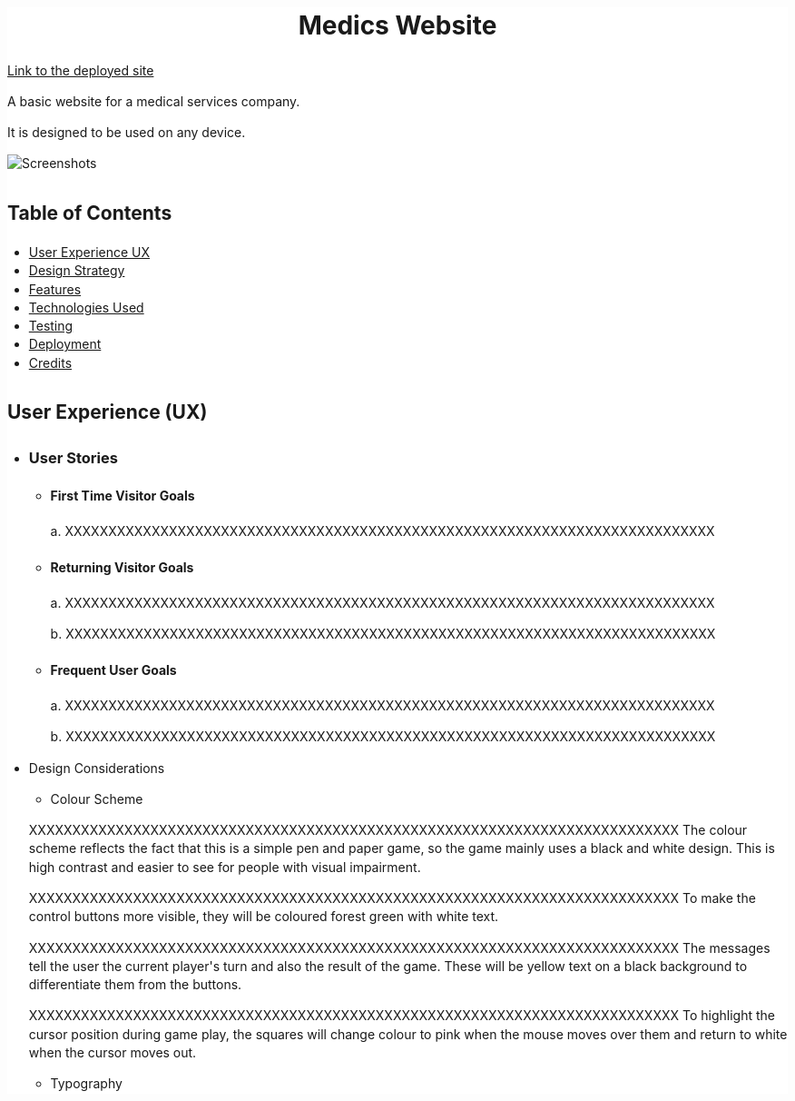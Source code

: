 <h1 align="center">Medics Website</h1>

[Link to the deployed site](# "Link to live site")

A basic website for a medical services company.

It is designed to be used on any device.

![Screenshots]()

## Table of Contents

- [User Experience UX](#user-experience-ux)
- [Design Strategy](#design-strategy)
- [Features](#features)
- [Technologies Used](#technologies-used)
- [Testing](#testing)
- [Deployment](#deployment)
- [Credits](#credits)

## User Experience (UX)

* ### User Stories
  - #### First Time Visitor Goals
  
    a. XXXXXXXXXXXXXXXXXXXXXXXXXXXXXXXXXXXXXXXXXXXXXXXXXXXXXXXXXXXXXXXXXXXXXXXXXXX
    
  - #### Returning Visitor Goals
  
    a. XXXXXXXXXXXXXXXXXXXXXXXXXXXXXXXXXXXXXXXXXXXXXXXXXXXXXXXXXXXXXXXXXXXXXXXXXXX
    
    b. XXXXXXXXXXXXXXXXXXXXXXXXXXXXXXXXXXXXXXXXXXXXXXXXXXXXXXXXXXXXXXXXXXXXXXXXXXX
    
  - #### Frequent User Goals
  
    a. XXXXXXXXXXXXXXXXXXXXXXXXXXXXXXXXXXXXXXXXXXXXXXXXXXXXXXXXXXXXXXXXXXXXXXXXXXX
    
    b. XXXXXXXXXXXXXXXXXXXXXXXXXXXXXXXXXXXXXXXXXXXXXXXXXXXXXXXXXXXXXXXXXXXXXXXXXXX
    
* Design Considerations
  - Colour Scheme
  
  XXXXXXXXXXXXXXXXXXXXXXXXXXXXXXXXXXXXXXXXXXXXXXXXXXXXXXXXXXXXXXXXXXXXXXXXXXX The colour scheme reflects the fact that this is a simple pen and paper game, so the game mainly uses a black and white design. This is high contrast and easier to see for people with visual impairment.

  XXXXXXXXXXXXXXXXXXXXXXXXXXXXXXXXXXXXXXXXXXXXXXXXXXXXXXXXXXXXXXXXXXXXXXXXXXX To make the control buttons more visible, they will be coloured forest green with white text.

  XXXXXXXXXXXXXXXXXXXXXXXXXXXXXXXXXXXXXXXXXXXXXXXXXXXXXXXXXXXXXXXXXXXXXXXXXXX The messages tell the user the current player's turn and also the result of the game. These will be yellow text on a black background to differentiate them from the buttons.
  
  XXXXXXXXXXXXXXXXXXXXXXXXXXXXXXXXXXXXXXXXXXXXXXXXXXXXXXXXXXXXXXXXXXXXXXXXXXX To highlight the cursor position during game play, the squares will change colour to pink when the mouse moves over them and return to white when the cursor moves out.
    
  - Typography
    